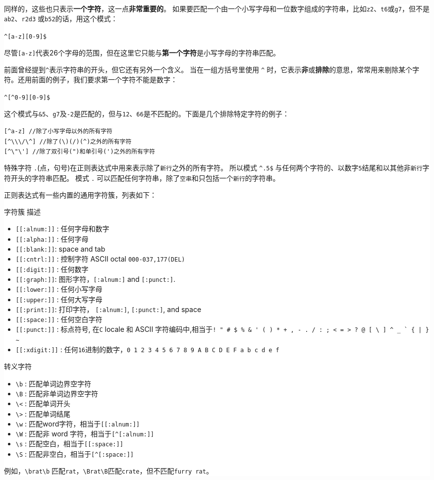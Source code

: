 同样的，这些也只表示**一个字符**，这一点**非常重要的**。
如果要匹配一个由一个小写字母和一位数字组成的字符串，比如`z2`、`t6`或`g7`，但不是`ab2`、`r2d3` 或`b52`的话，用这个模式：

```regex
^[a-z][0-9]$
```

尽管`[a-z]`代表26个字母的范围，但在这里它只能与**第一个字符**是小写字母的字符串匹配。

前面曾经提到`^`表示字符串的开头，但它还有另外一个含义。
当在一组方括号里使用 `^` 时，它表示**非**或**排除**的意思，常常用来剔除某个字符。还用前面的例子，我们要求第一个字符不能是数字：

```regex
^[^0-9][0-9]$
```

这个模式与`&5`、`g7`及`-2`是匹配的，但与`12`、`66`是不匹配的。下面是几个排除特定字符的例子：

```regex
[^a-z] //除了小写字母以外的所有字符
[^\\\/\^] //除了(\)(/)(^)之外的所有字符
[^\"\'] //除了双引号(")和单引号(')之外的所有字符
```

特殊字符 `.`(点，句号)在正则表达式中用来表示除了`新行`之外的所有字符。
所以模式 `^.5$` 与任何两个字符的、以数字`5`结尾和以其他非`新行`字符开头的字符串匹配。
模式 `.` 可以匹配任何字符串，除了`空串`和只包括一个`新行`的字符串。

正则表达式有一些内置的通用字符簇，列表如下：

字符簇  描述

+ `[[:alnum:]]` :  任何字母和数字
+ `[[:alpha:]]` :  任何字母
+ `[[:blank:]]`: space and tab
+ `[[:cntrl:]]` : 控制字符 ASCII octal `000-037,177(DEL)`
+ `[[:digit:]]` :  任何数字
+ `[[:graph:]]`: 图形字符，`[:alnum:]` and `[:punct:]`.
+ `[[:lower:]]` :  任何小写字母
+ `[[:upper:]]` :  任何大写字母
+ `[[:print:]]`: 打印字符， `[:alnum:]`, `[:punct:]`, and space
+ `[[:space:]]` :  任何空白字符
+ `[[:punct:]]` :  标点符号, 在`C` locale 和 ASCII 字符编码中,相当于`` ! " # $ % & ' ( ) * + , - . / : ; < = > ? @ [ \ ] ^ _ ` { | } ~ `` 
+ `[[:xdigit:]]` :  任何`16`进制的数字，`0 1 2 3 4 5 6 7 8 9 A B C D E F a b c d e f`

转义字符

+ `\b` :  匹配单词边界空字符
+ `\B` :  匹配非单词边界空字符
+ `\<` :  匹配单词开头
+ `\>` :  匹配单词结尾
+ `\w` :  匹配word字符，相当于`[[:alnum:]]`
+ `\W` :  匹配非 word 字符，相当于`[^[:alnum:]]` 
+ `\s` :  匹配空白，相当于`[[:space:]]`
+ `\S` :  匹配非空白，相当于`[^[:space:]]`

例如，`\brat\b` 匹配`rat`，`\Brat\B`匹配`crate`，但不匹配`furry rat`。


[runoob-tutorial]: https://www.runoob.com/regexp/regexp-tutorial.html
[notepad++]: https://www.jianshu.com/p/1adced676d79
[runoob brief introduction]: https://www.runoob.com/regexp/regexp-intro.html
[runoob syntax]: https://www.runoob.com/regexp/regexp-syntax.html
[runoob metachar]: https://www.runoob.com/regexp/regexp-metachar.html